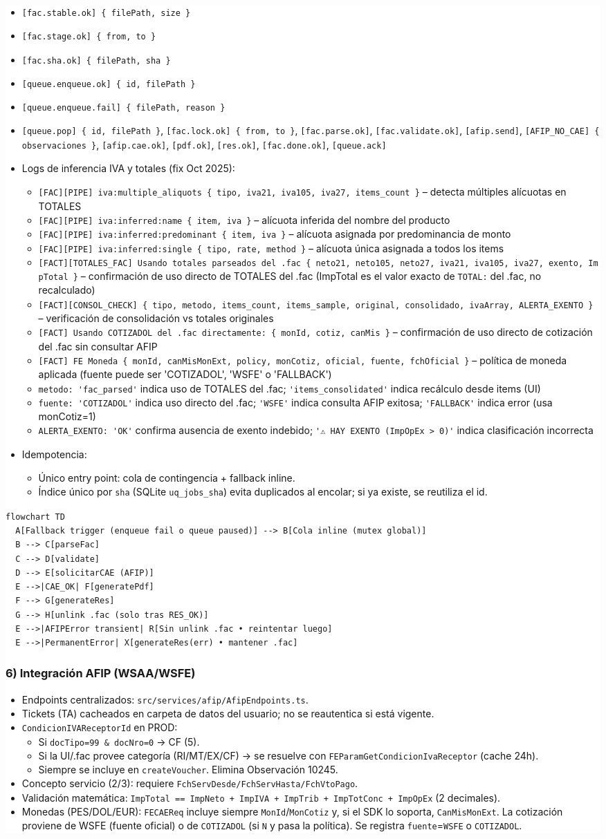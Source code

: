    - `[fac.stable.ok] { filePath, size }`
   - `[fac.stage.ok] { from, to }`
   - `[fac.sha.ok] { filePath, sha }`
   - `[queue.enqueue.ok] { id, filePath }`
   - `[queue.enqueue.fail] { filePath, reason }`
  - `[queue.pop] { id, filePath }`, `[fac.lock.ok] { from, to }`, `[fac.parse.ok]`, `[fac.validate.ok]`, `[afip.send]`, `[AFIP_NO_CAE] { observaciones }`, `[afip.cae.ok]`, `[pdf.ok]`, `[res.ok]`, `[fac.done.ok]`, `[queue.ack]`
  - Logs de inferencia IVA y totales (fix Oct 2025):
    - `[FAC][PIPE] iva:multiple_aliquots { tipo, iva21, iva105, iva27, items_count }` – detecta múltiples alícuotas en TOTALES
    - `[FAC][PIPE] iva:inferred:name { item, iva }` – alícuota inferida del nombre del producto
    - `[FAC][PIPE] iva:inferred:predominant { item, iva }` – alícuota asignada por predominancia de monto
    - `[FAC][PIPE] iva:inferred:single { tipo, rate, method }` – alícuota única asignada a todos los items
    - `[FACT][TOTALES_FAC] Usando totales parseados del .fac { neto21, neto105, neto27, iva21, iva105, iva27, exento, ImpTotal }` – confirmación de uso directo de TOTALES del .fac (ImpTotal es el valor exacto de `TOTAL:` del .fac, no recalculado)
    - `[FACT][CONSOL_CHECK] { tipo, metodo, items_count, items_sample, original, consolidado, ivaArray, ALERTA_EXENTO }` – verificación de consolidación vs totales originales
    - `[FACT] Usando COTIZADOL del .fac directamente: { monId, cotiz, canMis }` – confirmación de uso directo de cotización del .fac sin consultar AFIP
    - `[FACT] FE Moneda { monId, canMisMonExt, policy, monCotiz, oficial, fuente, fchOficial }` – política de moneda aplicada (fuente puede ser 'COTIZADOL', 'WSFE' o 'FALLBACK')
    - `metodo: 'fac_parsed'` indica uso de TOTALES del .fac; `'items_consolidated'` indica recálculo desde items (UI)
    - `fuente: 'COTIZADOL'` indica uso directo del .fac; `'WSFE'` indica consulta AFIP exitosa; `'FALLBACK'` indica error (usa monCotiz=1)
    - `ALERTA_EXENTO: 'OK'` confirma ausencia de exento indebido; `'⚠️ HAY EXENTO (ImpOpEx > 0)'` indica clasificación incorrecta

 - Idempotencia:
   - Único entry point: cola de contingencia + fallback inline.
   - Índice único por `sha` (SQLite `uq_jobs_sha`) evita duplicados al encolar; si ya existe, se reutiliza el id.

```mermaid
flowchart TD
  A[Fallback trigger (enqueue fail o queue paused)] --> B[Cola inline (mutex global)]
  B --> C[parseFac]
  C --> D[validate]
  D --> E[solicitarCAE (AFIP)]
  E -->|CAE_OK| F[generatePdf]
  F --> G[generateRes]
  G --> H[unlink .fac (solo tras RES_OK)]
  E -->|AFIPError transient| R[Sin unlink .fac • reintentar luego]
  E -->|PermanentError| X[generateRes(err) • mantener .fac]
```

### 6) Integración AFIP (WSAA/WSFE)
- Endpoints centralizados: `src/services/afip/AfipEndpoints.ts`.
- Tickets (TA) cacheados en carpeta de datos del usuario; no se reautentica si está vigente.
- `CondicionIVAReceptorId` en PROD:
  - Si `docTipo=99 & docNro=0` → CF (5).
  - Si la UI/.fac provee categoría (RI/MT/EX/CF) → se resuelve con `FEParamGetCondicionIvaReceptor` (cache 24h).
  - Siempre se incluye en `createVoucher`. Elimina Observación 10245.
- Concepto servicio (2/3): requiere `FchServDesde/FchServHasta/FchVtoPago`.
- Validación matemática: `ImpTotal == ImpNeto + ImpIVA + ImpTrib + ImpTotConc + ImpOpEx` (2 decimales).
 - Monedas (PES/DOL/EUR): `FECAEReq` incluye siempre `MonId`/`MonCotiz` y, si el SDK lo soporta, `CanMisMonExt`. La cotización proviene de WSFE (fuente oficial) o de `COTIZADOL` (si `N` y pasa la política). Se registra `fuente`=`WSFE` o `COTIZADOL`.